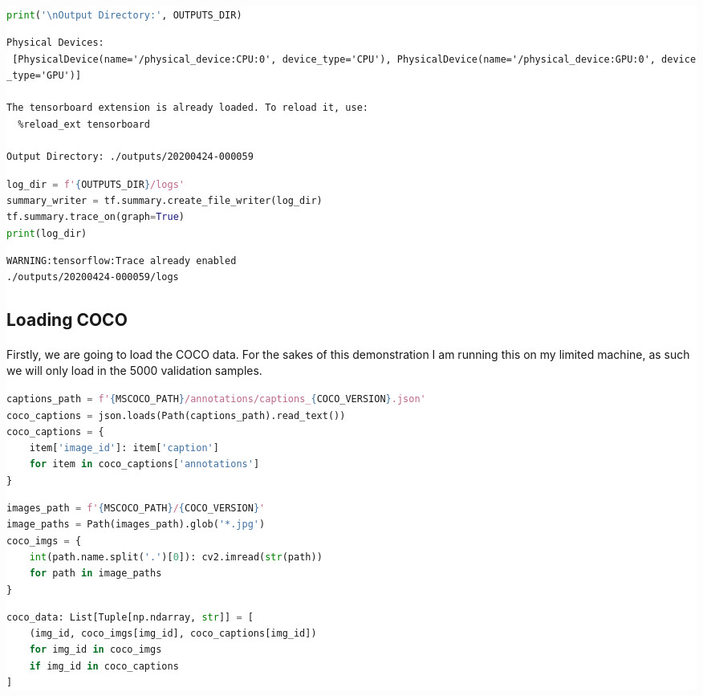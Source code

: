 ```python
print('\nOutput Directory:', OUTPUTS_DIR)
```

    Physical Devices:
     [PhysicalDevice(name='/physical_device:CPU:0', device_type='CPU'), PhysicalDevice(name='/physical_device:GPU:0', device_type='GPU')] 
    
    The tensorboard extension is already loaded. To reload it, use:
      %reload_ext tensorboard
    
    Output Directory: ./outputs/20200424-000059
    


```python
log_dir = f'{OUTPUTS_DIR}/logs'
summary_writer = tf.summary.create_file_writer(log_dir)
tf.summary.trace_on(graph=True) 
print(log_dir)
```

    WARNING:tensorflow:Trace already enabled
    ./outputs/20200424-000059/logs
    

## Loading COCO

Firstly, we are going to load the COCO data. For the sakes of this demonstration I am running this on my limited machine, as such we will only load in the 5000 validation samples. 


```python
captions_path = f'{MSCOCO_PATH}/annotations/captions_{COCO_VERSION}.json'
coco_captions = json.loads(Path(captions_path).read_text())
coco_captions = {
    item['image_id']: item['caption']
    for item in coco_captions['annotations']
}
```


```python
images_path = f'{MSCOCO_PATH}/{COCO_VERSION}'
image_paths = Path(images_path).glob('*.jpg')
coco_imgs = {
    int(path.name.split('.')[0]): cv2.imread(str(path))
    for path in image_paths
}
```


```python
coco_data: List[Tuple[np.ndarray, str]] = [
    (img_id, coco_imgs[img_id], coco_captions[img_id])
    for img_id in coco_imgs
    if img_id in coco_captions
]
```
